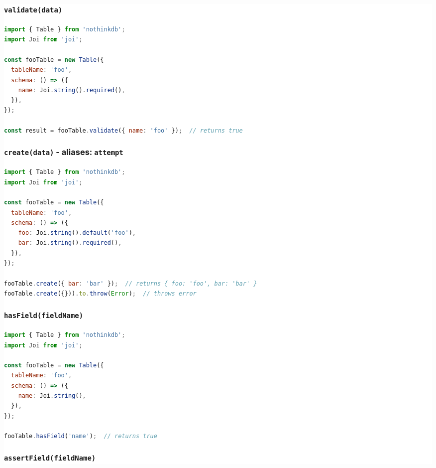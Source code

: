 ### `validate(data)` <a name="Table-validate"></a>

```js
import { Table } from 'nothinkdb';
import Joi from 'joi';

const fooTable = new Table({
  tableName: 'foo',
  schema: () => ({
    name: Joi.string().required(),
  }),
});

const result = fooTable.validate({ name: 'foo' });  // returns true
```

### `create(data)` - aliases: `attempt` <a name="Table-create"></a>

```js
import { Table } from 'nothinkdb';
import Joi from 'joi';

const fooTable = new Table({
  tableName: 'foo',
  schema: () => ({
    foo: Joi.string().default('foo'),
    bar: Joi.string().required(),
  }),
});

fooTable.create({ bar: 'bar' });  // returns { foo: 'foo', bar: 'bar' }
fooTable.create({})).to.throw(Error);  // throws error
```

### `hasField(fieldName)` <a name="Table-hasField"></a>

```js
import { Table } from 'nothinkdb';
import Joi from 'joi';

const fooTable = new Table({
  tableName: 'foo',
  schema: () => ({
    name: Joi.string(),
  }),
});

fooTable.hasField('name');  // returns true
```

### `assertField(fieldName)` <a name="Table-assertField"></a>
